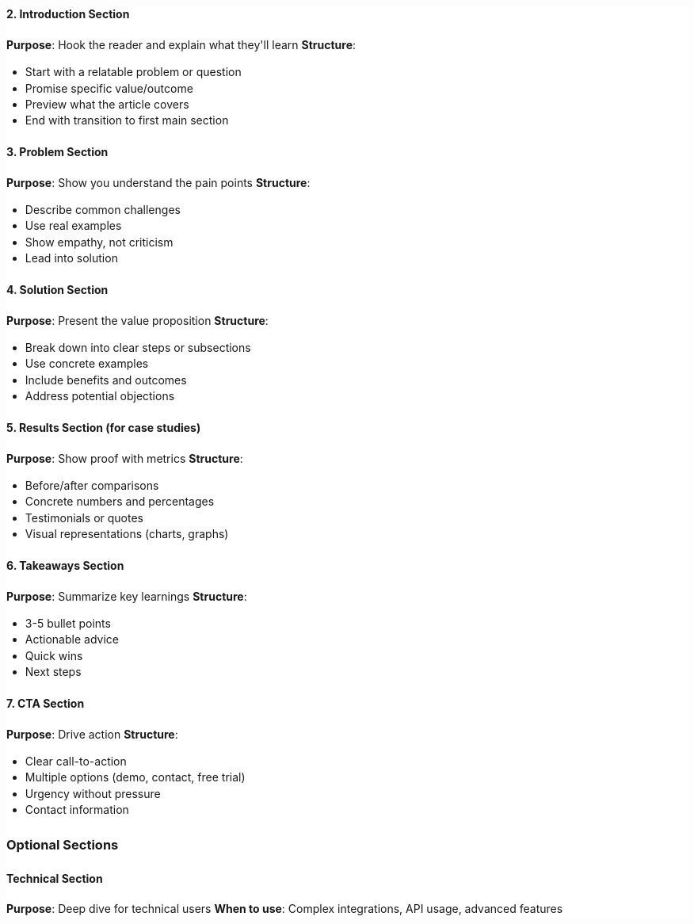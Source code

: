 #### 2. Introduction Section
**Purpose**: Hook the reader and explain what they'll learn
**Structure**:
- Start with a relatable problem or question
- Promise specific value/outcome
- Preview what the article covers
- End with transition to first main section

#### 3. Problem Section
**Purpose**: Show you understand the pain points
**Structure**:
- Describe common challenges
- Use real examples
- Show empathy, not criticism
- Lead into solution

#### 4. Solution Section
**Purpose**: Present the value proposition
**Structure**:
- Break down into clear steps or subsections
- Use concrete examples
- Include benefits and outcomes
- Address potential objections

#### 5. Results Section (for case studies)
**Purpose**: Show proof with metrics
**Structure**:
- Before/after comparisons
- Concrete numbers and percentages
- Testimonials or quotes
- Visual representations (charts, graphs)

#### 6. Takeaways Section
**Purpose**: Summarize key learnings
**Structure**:
- 3-5 bullet points
- Actionable advice
- Quick wins
- Next steps

#### 7. CTA Section
**Purpose**: Drive action
**Structure**:
- Clear call-to-action
- Multiple options (demo, contact, free trial)
- Urgency without pressure
- Contact information

### Optional Sections

#### Technical Section
**Purpose**: Deep dive for technical users
**When to use**: Complex integrations, API usage, advanced features
